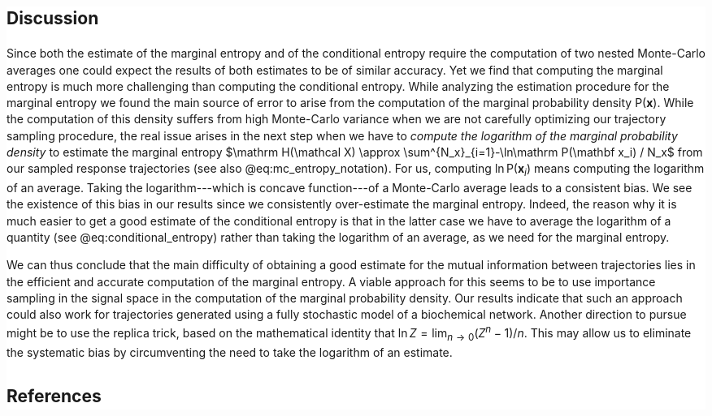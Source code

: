 ## Discussion

Since both the estimate of the marginal entropy and of the conditional entropy require the computation of two nested Monte-Carlo averages one could expect the results of both estimates to be of similar accuracy. Yet we find that computing the marginal entropy is much more challenging than computing the conditional entropy. While analyzing the estimation procedure for the marginal entropy we found the main source of error to arise from the computation of the marginal probability density $\mathrm P(\mathbf x)$. While the computation of this density suffers from high Monte-Carlo variance when we are not carefully optimizing our trajectory sampling procedure, the real issue arises in the next step when we have to _compute the logarithm of the marginal probability density_ to estimate the marginal entropy $\mathrm H(\mathcal X) \approx \sum^{N_x}_{i=1}-\ln\mathrm P(\mathbf x_i) / N_x$ from our sampled response trajectories (see also @eq:mc_entropy_notation). For us, computing $\ln\mathrm P(\mathbf x_i)$ means computing the logarithm of an average. Taking the logarithm---which is concave function---of a Monte-Carlo average leads to a consistent bias. We see the existence of this bias in our results since we consistently over-estimate the marginal entropy. Indeed, the reason why it is much easier to get a good estimate of the conditional entropy is that in the latter case we have to average the logarithm of a quantity (see @eq:conditional_entropy) rather than taking the logarithm of an average, as we need for the marginal entropy.

We can thus conclude that the main difficulty of obtaining a good estimate for the mutual information between trajectories lies in the efficient and accurate computation of the marginal entropy. A viable approach for this seems to be to use importance sampling in the signal space in the computation of the marginal probability density. Our results indicate that such an approach could also work for trajectories generated using a fully stochastic model of a biochemical network. Another direction to pursue might be to use the replica trick, based on the mathematical identity that $\ln Z = \lim_{n\to 0} (Z^n-1) / n$. This may allow us to eliminate the systematic bias by circumventing the need to take the logarithm of an estimate.

## References
